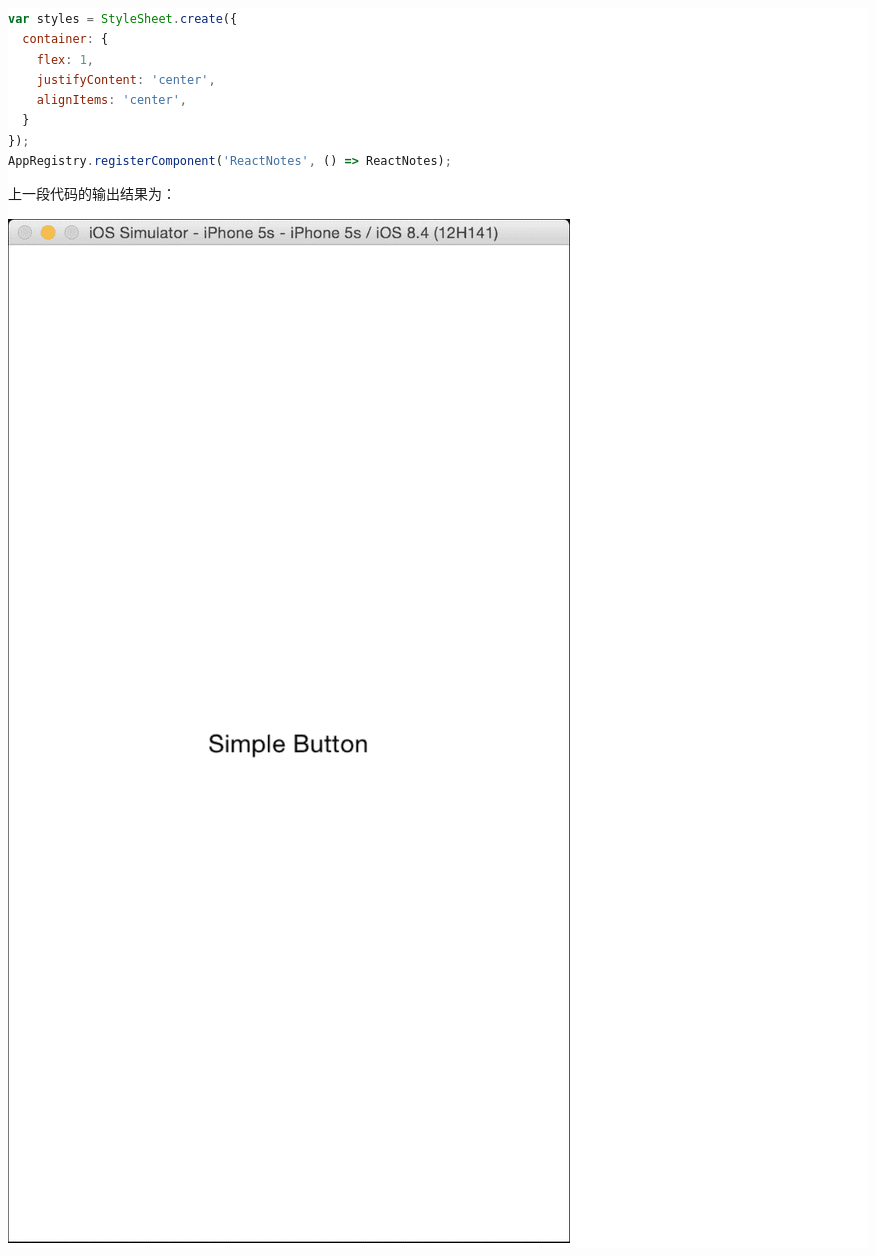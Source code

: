 ```js
var styles = StyleSheet.create({
  container: {
    flex: 1,
    justifyContent: 'center',
    alignItems: 'center',
  }
});
AppRegistry.registerComponent('ReactNotes', () => ReactNotes);
```

上一段代码的输出结果为：

![创建 SimpleButton 组件](img/B05162_03_04.jpg)